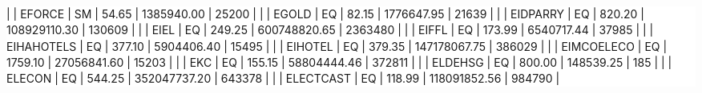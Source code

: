 |  | EFORCE | SM | 54.65 | 1385940.00 | 25200 |
|  | EGOLD | EQ | 82.15 | 1776647.95 | 21639 |
|  | EIDPARRY | EQ | 820.20 | 108929110.30 | 130609 |
|  | EIEL | EQ | 249.25 | 600748820.65 | 2363480 |
|  | EIFFL | EQ | 173.99 | 6540717.44 | 37985 |
|  | EIHAHOTELS | EQ | 377.10 | 5904406.40 | 15495 |
|  | EIHOTEL | EQ | 379.35 | 147178067.75 | 386029 |
|  | EIMCOELECO | EQ | 1759.10 | 27056841.60 | 15203 |
|  | EKC | EQ | 155.15 | 58804444.46 | 372811 |
|  | ELDEHSG | EQ | 800.00 | 148539.25 | 185 |
|  | ELECON | EQ | 544.25 | 352047737.20 | 643378 |
|  | ELECTCAST | EQ | 118.99 | 118091852.56 | 984790 |
